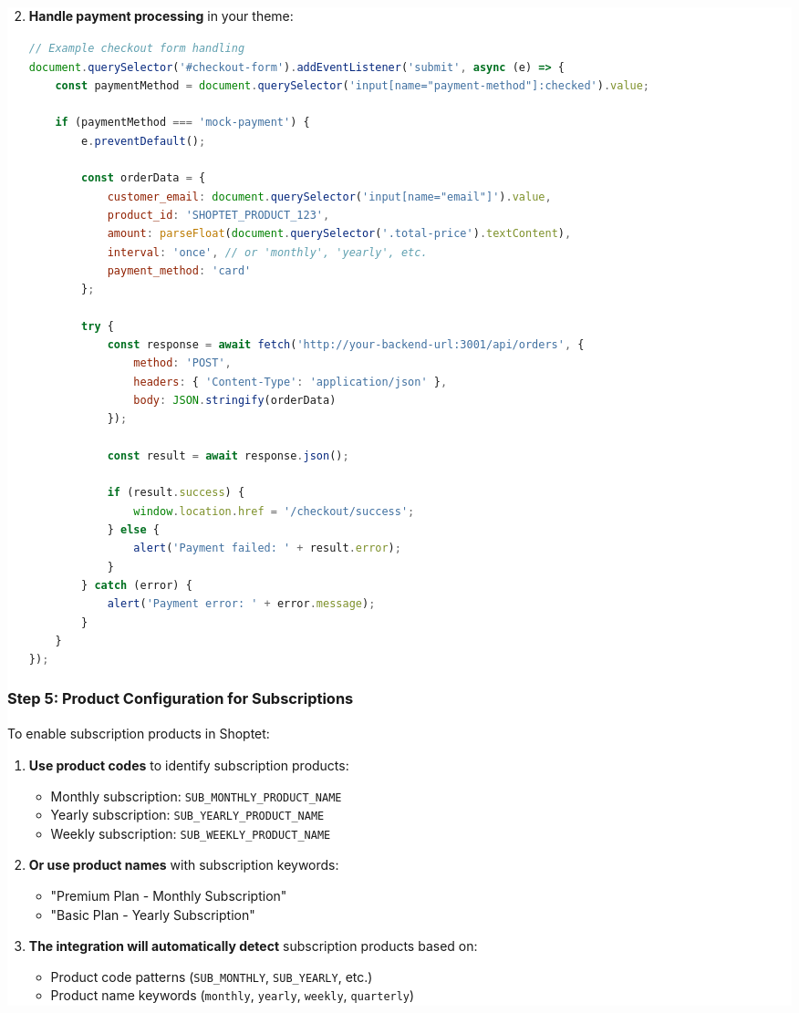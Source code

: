 2. **Handle payment processing** in your theme:
   ```javascript
   // Example checkout form handling
   document.querySelector('#checkout-form').addEventListener('submit', async (e) => {
       const paymentMethod = document.querySelector('input[name="payment-method"]:checked').value;
       
       if (paymentMethod === 'mock-payment') {
           e.preventDefault();
           
           const orderData = {
               customer_email: document.querySelector('input[name="email"]').value,
               product_id: 'SHOPTET_PRODUCT_123',
               amount: parseFloat(document.querySelector('.total-price').textContent),
               interval: 'once', // or 'monthly', 'yearly', etc.
               payment_method: 'card'
           };
           
           try {
               const response = await fetch('http://your-backend-url:3001/api/orders', {
                   method: 'POST',
                   headers: { 'Content-Type': 'application/json' },
                   body: JSON.stringify(orderData)
               });
               
               const result = await response.json();
               
               if (result.success) {
                   window.location.href = '/checkout/success';
               } else {
                   alert('Payment failed: ' + result.error);
               }
           } catch (error) {
               alert('Payment error: ' + error.message);
           }
       }
   });
   ```

### Step 5: Product Configuration for Subscriptions

To enable subscription products in Shoptet:

1. **Use product codes** to identify subscription products:
   - Monthly subscription: `SUB_MONTHLY_PRODUCT_NAME`
   - Yearly subscription: `SUB_YEARLY_PRODUCT_NAME`
   - Weekly subscription: `SUB_WEEKLY_PRODUCT_NAME`

2. **Or use product names** with subscription keywords:
   - "Premium Plan - Monthly Subscription"
   - "Basic Plan - Yearly Subscription"

3. **The integration will automatically detect** subscription products based on:
   - Product code patterns (`SUB_MONTHLY`, `SUB_YEARLY`, etc.)
   - Product name keywords (`monthly`, `yearly`, `weekly`, `quarterly`)
